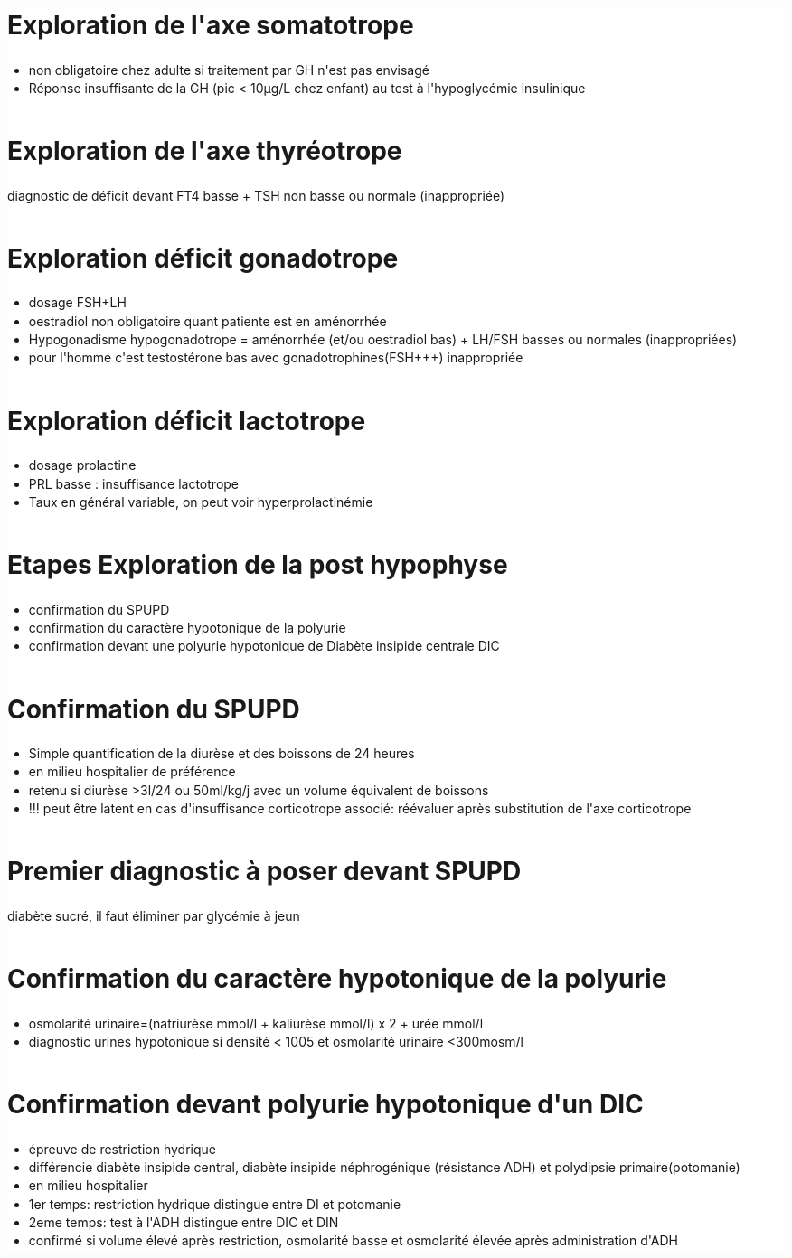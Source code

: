 # Exploration de l'axe somatotrope
- non obligatoire chez adulte si traitement par GH n'est pas envisagé
- Réponse insuffisante de la GH (pic < 10µg/L chez enfant) au test à
l'hypoglycémie insulinique

# Exploration de l'axe thyréotrope
diagnostic de déficit devant FT4 basse + TSH non basse ou normale (inappropriée)

# Exploration déficit gonadotrope
- dosage FSH+LH
- oestradiol non obligatoire quant patiente est en aménorrhée
- Hypogonadisme hypogonadotrope = aménorrhée (et/ou oestradiol bas) + LH/FSH
basses ou normales (inappropriées)
- pour l'homme c'est testostérone bas avec gonadotrophines(FSH+++) inappropriée

# Exploration déficit lactotrope
- dosage prolactine
- PRL basse : insuffisance lactotrope
- Taux en général variable, on peut voir hyperprolactinémie

# Etapes Exploration de la post hypophyse
- confirmation du SPUPD
- confirmation du caractère hypotonique de la polyurie
- confirmation devant une polyurie hypotonique de Diabète insipide centrale DIC

# Confirmation du SPUPD
- Simple quantification de la diurèse et des boissons de 24 heures
- en milieu hospitalier de préférence
- retenu si diurèse >3l/24 ou 50ml/kg/j avec un volume équivalent de boissons
- !!! peut être latent en cas d'insuffisance corticotrope associé: réévaluer après
substitution de l'axe corticotrope

# Premier diagnostic à poser devant SPUPD
diabète sucré, il faut éliminer par glycémie à jeun

# Confirmation du caractère hypotonique de la polyurie
- osmolarité urinaire=(natriurèse mmol/l + kaliurèse mmol/l) x 2 + urée mmol/l
- diagnostic urines hypotonique si densité < 1005 et osmolarité urinaire
<300mosm/l

# Confirmation devant polyurie hypotonique d'un DIC
- épreuve de restriction hydrique
- différencie diabète insipide central, diabète insipide néphrogénique (résistance
ADH) et polydipsie primaire(potomanie)
- en milieu hospitalier
- 1er temps: restriction hydrique distingue entre DI et potomanie
- 2eme temps: test à l'ADH distingue entre DIC et DIN
- confirmé si volume élevé après restriction, osmolarité basse et osmolarité
élevée après administration d'ADH
